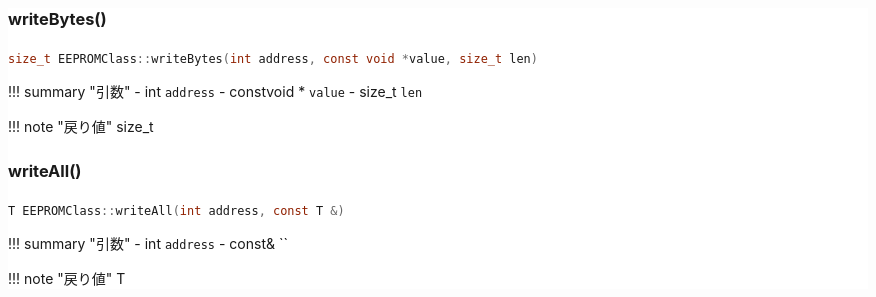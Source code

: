 

### writeBytes()



```c
size_t EEPROMClass::writeBytes(int address, const void *value, size_t len)
```

!!! summary "引数"
	- int `address` 
	- constvoid * `value` 
	- size_t `len` 

!!! note "戻り値"
	size_t



### writeAll()



```c
T EEPROMClass::writeAll(int address, const T &)
```

!!! summary "引数"
	- int `address` 
	- const& `` 

!!! note "戻り値"
	T



